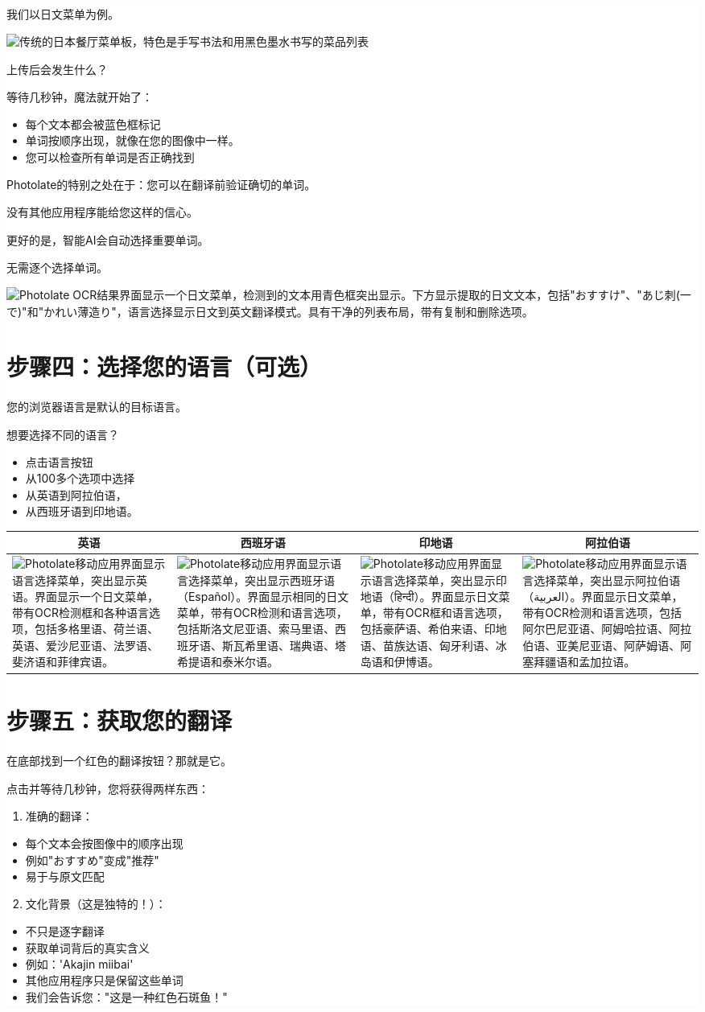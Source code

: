 我们以日文菜单为例。

![传统的日本餐厅菜单板，特色是手写书法和用黑色墨水书写的菜品列表](/images/articles/japanese/hand_written_menu.webp)

上传后会发生什么？

等待几秒钟，魔法就开始了：

- 每个文本都会被蓝色框标记
- 单词按顺序出现，就像在您的图像中一样。
- 您可以检查所有单词是否正确找到

Photolate的特别之处在于：您可以在翻译前验证确切的单词。

没有其他应用程序能给您这样的信心。

更好的是，智能AI会自动选择重要单词。

无需逐个选择单词。

![Photolate OCR结果界面显示一个日文菜单，检测到的文本用青色框突出显示。下方显示提取的日文文本，包括"おすすけ"、"あじ刺(一で)"和"かれい薄造り"，语言选择显示日文到英文翻译模式。具有干净的列表布局，带有复制和删除选项。](/images/articles/how-to-translate-images/auto_select_the_text_with_auto_detect.webp)

# 步骤四：选择您的语言（可选）

您的浏览器语言是默认的目标语言。

想要选择不同的语言？

- 点击语言按钮
- 从100多个选项中选择
- 从英语到阿拉伯语，
- 从西班牙语到印地语。

| 英语                                                                                                                                                                                                                                                                                                                              | 西班牙语                                                                                                                                                                                                                                                                                                                                   | 印地语                                                                                                                                                                                                                                                                                                                      | 阿拉伯语                                                                                                                                                                                                                                                                                                                             |
| ------------------------------------------------------------------------------------------------------------------------------------------------------------------------------------------------------------------------------------------------------------------------------------------------------------------------------------ | ----------------------------------------------------------------------------------------------------------------------------------------------------------------------------------------------------------------------------------------------------------------------------------------------------------------------------------------- | -------------------------------------------------------------------------------------------------------------------------------------------------------------------------------------------------------------------------------------------------------------------------------------------------------------------------- | ---------------------------------------------------------------------------------------------------------------------------------------------------------------------------------------------------------------------------------------------------------------------------------------------------------------------------------- |
| ![Photolate移动应用界面显示语言选择菜单，突出显示英语。界面显示一个日文菜单，带有OCR检测框和各种语言选项，包括多格里语、荷兰语、英语、爱沙尼亚语、法罗语、斐济语和菲律宾语。](/images/articles/how-to-translate-images/target_lang_english.webp) | ![Photolate移动应用界面显示语言选择菜单，突出显示西班牙语（Español）。界面显示相同的日文菜单，带有OCR检测和语言选项，包括斯洛文尼亚语、索马里语、西班牙语、斯瓦希里语、瑞典语、塔希提语和泰米尔语。](/images/articles/how-to-translate-images/target_lang_spanish.webp) | ![Photolate移动应用界面显示语言选择菜单，突出显示印地语（हिन्दी）。界面显示日文菜单，带有OCR框和语言选项，包括豪萨语、希伯来语、印地语、苗族达语、匈牙利语、冰岛语和伊博语。](/images/articles/how-to-translate-images/target_lang_hindi.webp) | ![Photolate移动应用界面显示语言选择菜单，突出显示阿拉伯语（العربية）。界面显示日文菜单，带有OCR检测和语言选项，包括阿尔巴尼亚语、阿姆哈拉语、阿拉伯语、亚美尼亚语、阿萨姆语、阿塞拜疆语和孟加拉语。](/images/articles/how-to-translate-images/target_lang_arabic.webp) |

# 步骤五：获取您的翻译

在底部找到一个红色的翻译按钮？那就是它。

点击并等待几秒钟，您将获得两样东西：

1. 准确的翻译：

- 每个文本会按图像中的顺序出现
- 例如"おすすめ"变成"推荐"
- 易于与原文匹配

2. 文化背景（这是独特的！）：

- 不只是逐字翻译
- 获取单词背后的真实含义
- 例如：'Akajin miibai'
- 其他应用程序只是保留这些单词
- 我们会告诉您："这是一种红色石斑鱼！"
